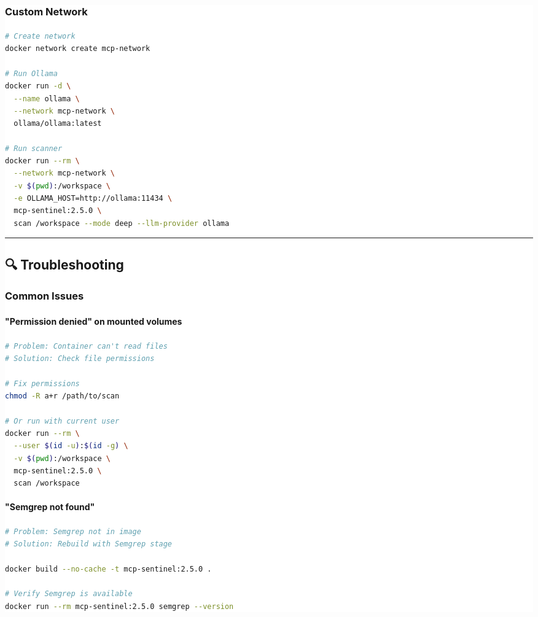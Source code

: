 ### Custom Network

```bash
# Create network
docker network create mcp-network

# Run Ollama
docker run -d \
  --name ollama \
  --network mcp-network \
  ollama/ollama:latest

# Run scanner
docker run --rm \
  --network mcp-network \
  -v $(pwd):/workspace \
  -e OLLAMA_HOST=http://ollama:11434 \
  mcp-sentinel:2.5.0 \
  scan /workspace --mode deep --llm-provider ollama
```

---

## 🔍 Troubleshooting

### Common Issues

#### "Permission denied" on mounted volumes

```bash
# Problem: Container can't read files
# Solution: Check file permissions

# Fix permissions
chmod -R a+r /path/to/scan

# Or run with current user
docker run --rm \
  --user $(id -u):$(id -g) \
  -v $(pwd):/workspace \
  mcp-sentinel:2.5.0 \
  scan /workspace
```

#### "Semgrep not found"

```bash
# Problem: Semgrep not in image
# Solution: Rebuild with Semgrep stage

docker build --no-cache -t mcp-sentinel:2.5.0 .

# Verify Semgrep is available
docker run --rm mcp-sentinel:2.5.0 semgrep --version
```

